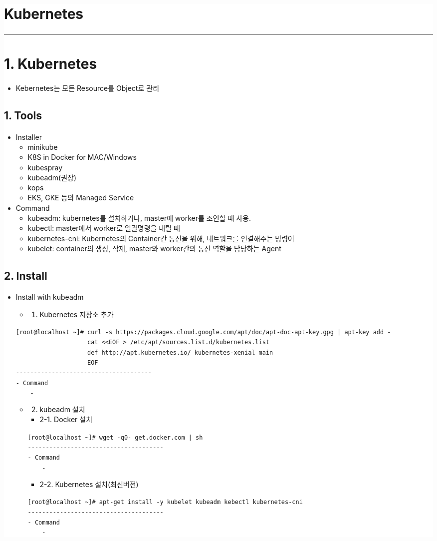 # Kubernetes

---


# 1. Kubernetes
  - Kebernetes는 모든 Resource를 Object로 관리
  
## 1. Tools
  - Installer
    - minikube
    - K8S in Docker for MAC/Windows
    - kubespray
    - kubeadm(권장)
    - kops
    - EKS, GKE 등의 Managed Service
  - Command
    - kubeadm: kubernetes를 설치하거나, master에 worker를 조인할 때 사용.
    - kubectl: master에서 worker로 일괄명령을 내릴 때
    - kubernetes-cni: Kubernetes의 Container간 통신을 위해, 네트워크를 연결해주는 명령어
    - kubelet: container의 생성, 삭제, master와 worker간의 통신 역할을 담당하는 Agent
    
## 2. Install
  - Install with kubeadm
    - 1. Kubernetes 저장소 추가
    ```console
    [root@localhost ~]# curl -s https://packages.cloud.google.com/apt/doc/apt-doc-apt-key.gpg | apt-key add -
                        cat <<EOF > /etc/apt/sources.list.d/kubernetes.list
                        def http://apt.kubernetes.io/ kubernetes-xenial main
                        EOF
    --------------------------------------
    - Command
        - 
    ```
    
    - 2. kubeadm 설치
      - 2-1. Docker 설치
      ```console
      [root@localhost ~]# wget -q0- get.docker.com | sh
      --------------------------------------
      - Command
          - 
      ```
      
      - 2-2. Kubernetes 설치(최신버전)
      ```console
      [root@localhost ~]# apt-get install -y kubelet kubeadm kebectl kubernetes-cni
      --------------------------------------
      - Command
          - 
      ```
      